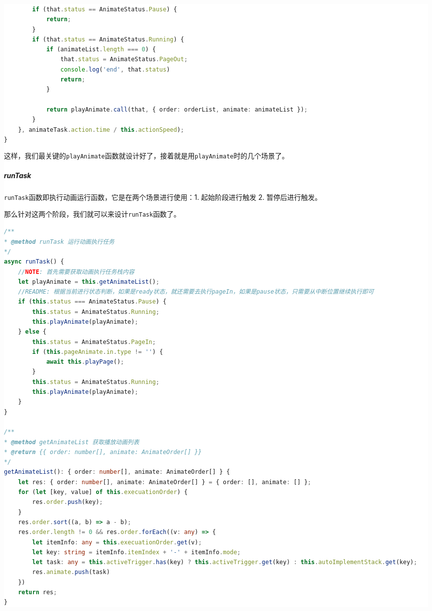 ```typescript
        if (that.status == AnimateStatus.Pause) {
            return;
        }
        if (that.status == AnimateStatus.Running) {
            if (animateList.length === 0) {
                that.status = AnimateStatus.PageOut;
                console.log('end', that.status)
                return;
            }

            return playAnimate.call(that, { order: orderList, animate: animateList });
        }
    }, animateTask.action.time / this.actionSpeed);
}
```

这样，我们最关键的`playAnimate`函数就设计好了，接着就是用`playAnimate`时的几个场景了。

##### runTask

`runTask`函数即执行动画运行函数，它是在两个场景进行使用：1. 起始阶段进行触发 2. 暂停后进行触发。

那么针对这两个阶段，我们就可以来设计`runTask`函数了。

```typescript
/**
* @method runTask 运行动画执行任务
*/
async runTask() {
    //NOTE: 首先需要获取动画执行任务栈内容
    let playAnimate = this.getAnimateList();
    //README: 根据当前进行状态判断，如果是ready状态，就还需要去执行pageIn，如果是pause状态，只需要从中断位置继续执行即可
    if (this.status === AnimateStatus.Pause) {
        this.status = AnimateStatus.Running;
        this.playAnimate(playAnimate);
    } else {
        this.status = AnimateStatus.PageIn;
        if (this.pageAnimate.in.type != '') {
            await this.playPage();
        }
        this.status = AnimateStatus.Running;
        this.playAnimate(playAnimate);
    }
}

/**
* @method getAnimateList 获取播放动画列表
* @return {{ order: number[], animate: AnimateOrder[] }}
*/
getAnimateList(): { order: number[], animate: AnimateOrder[] } {
    let res: { order: number[], animate: AnimateOrder[] } = { order: [], animate: [] };
    for (let [key, value] of this.execuationOrder) {
        res.order.push(key);
    }
    res.order.sort((a, b) => a - b);
    res.order.length != 0 && res.order.forEach((v: any) => {
        let itemInfo: any = this.execuationOrder.get(v);
        let key: string = itemInfo.itemIndex + '-' + itemInfo.mode;
        let task: any = this.activeTrigger.has(key) ? this.activeTrigger.get(key) : this.autoImplementStack.get(key);
        res.animate.push(task)
    })
    return res;
}
```
